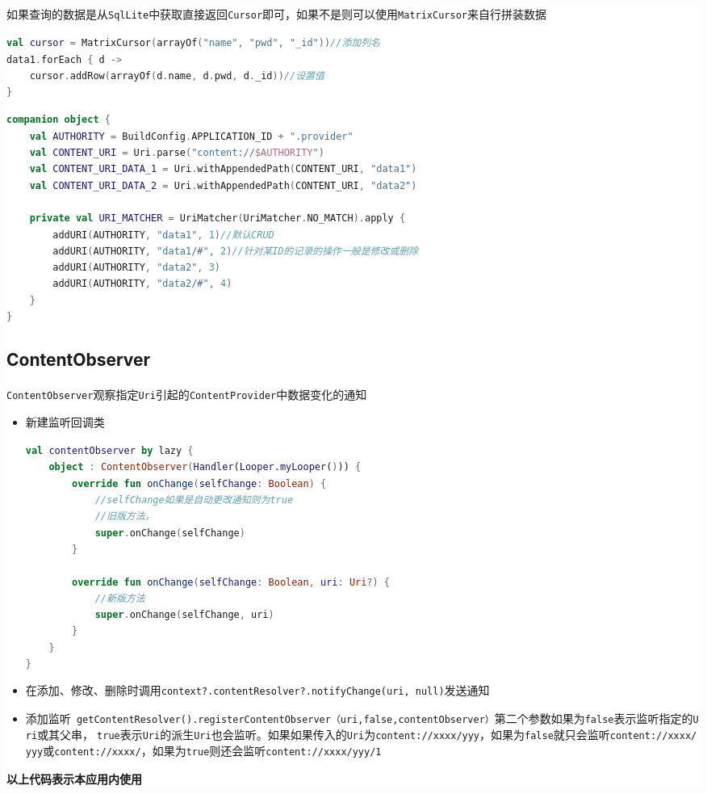 如果查询的数据是从`SqlLite`中获取直接返回`Cursor`即可，如果不是则可以使用`MatrixCursor`来自行拼装数据

```kotlin
val cursor = MatrixCursor(arrayOf("name", "pwd", "_id"))//添加列名
data1.forEach { d ->
    cursor.addRow(arrayOf(d.name, d.pwd, d._id))//设置值
}
```

```kotlin
companion object {
    val AUTHORITY = BuildConfig.APPLICATION_ID + ".provider"
    val CONTENT_URI = Uri.parse("content://$AUTHORITY")
    val CONTENT_URI_DATA_1 = Uri.withAppendedPath(CONTENT_URI, "data1")
    val CONTENT_URI_DATA_2 = Uri.withAppendedPath(CONTENT_URI, "data2")

    private val URI_MATCHER = UriMatcher(UriMatcher.NO_MATCH).apply {
        addURI(AUTHORITY, "data1", 1)//默认CRUD
        addURI(AUTHORITY, "data1/#", 2)//针对某ID的记录的操作一般是修改或删除
        addURI(AUTHORITY, "data2", 3)
        addURI(AUTHORITY, "data2/#", 4)
    }
}
```

## ContentObserver
`ContentObserver`观察指定`Uri`引起的`ContentProvider`中数据变化的通知

* 新建监听回调类

    ```kotlin
    val contentObserver by lazy {
        object : ContentObserver(Handler(Looper.myLooper())) {
            override fun onChange(selfChange: Boolean) {
                //selfChange如果是自动更改通知则为true
                //旧版方法，
                super.onChange(selfChange)
            }
    
            override fun onChange(selfChange: Boolean, uri: Uri?) {
                //新版方法
                super.onChange(selfChange, uri)
            }
        }
    }
    ```

* 在添加、修改、删除时调用`context?.contentResolver?.notifyChange(uri, null)`发送通知

* 添加监听` getContentResolver().registerContentObserver（uri,false,contentObserver）`第二个参数如果为`false`表示监听指定的`Uri`或其父串， `true`表示`Uri`的派生`Uri`也会监听。如果如果传入的`Uri`为`content://xxxx/yyy`，如果为`false`就只会监听`content://xxxx/yyy`或`content://xxxx/`，如果为`true`则还会监听`content://xxxx/yyy/1`

**以上代码表示本应用内使用**
